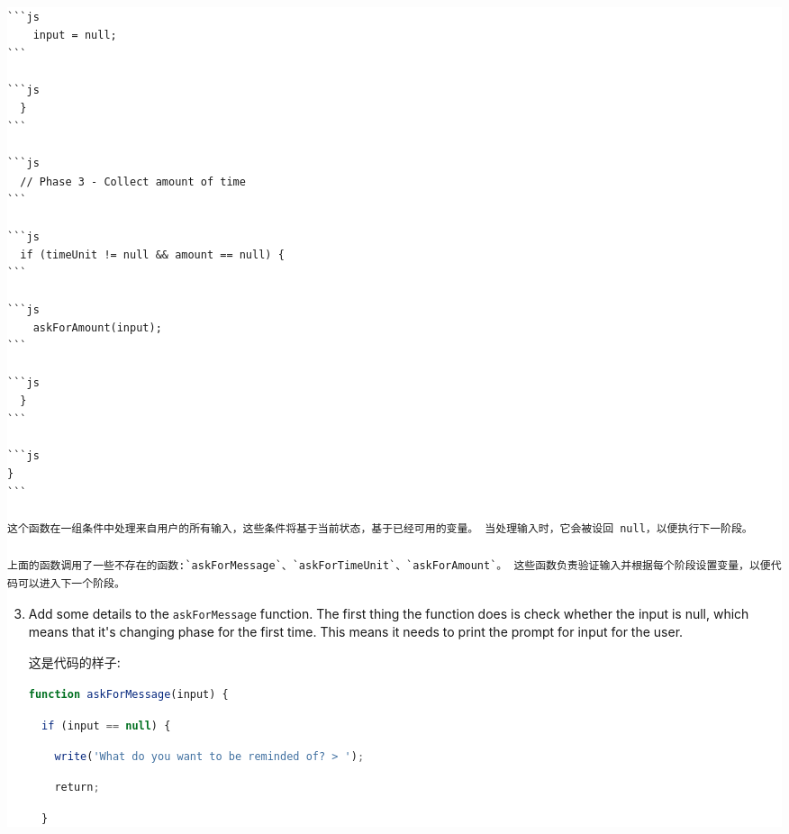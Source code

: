     ```js
        input = null;
    ```

    ```js
      }
    ```

    ```js
      // Phase 3 - Collect amount of time
    ```

    ```js
      if (timeUnit != null && amount == null) {
    ```

    ```js
        askForAmount(input);
    ```

    ```js
      }
    ```

    ```js
    }
    ```

    这个函数在一组条件中处理来自用户的所有输入，这些条件将基于当前状态，基于已经可用的变量。 当处理输入时，它会被设回 null，以便执行下一阶段。

    上面的函数调用了一些不存在的函数:`askForMessage`、`askForTimeUnit`、`askForAmount`。 这些函数负责验证输入并根据每个阶段设置变量，以便代码可以进入下一个阶段。

3.  Add some details to the `askForMessage` function. The first thing the function does is check whether the input is null, which means that it's changing phase for the first time. This means it needs to print the prompt for input for the user.

    这是代码的样子:

    ```js
    function askForMessage(input) {
    ```

    ```js
      if (input == null) {
    ```

    ```js
        write('What do you want to be reminded of? > ');
    ```

    ```js
        return;
    ```

    ```js
      }
    ```
